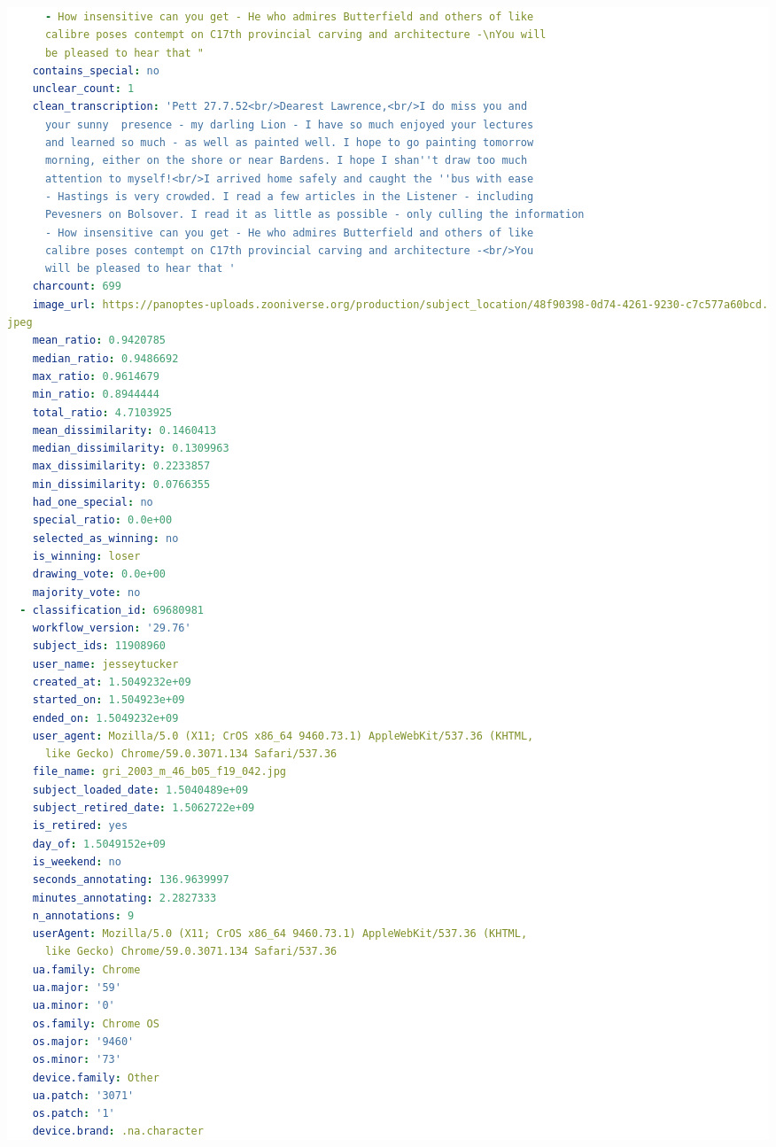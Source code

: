 ```yaml
      - How insensitive can you get - He who admires Butterfield and others of like
      calibre poses contempt on C17th provincial carving and architecture -\nYou will
      be pleased to hear that "
    contains_special: no
    unclear_count: 1
    clean_transcription: 'Pett 27.7.52<br/>Dearest Lawrence,<br/>I do miss you and
      your sunny  presence - my darling Lion - I have so much enjoyed your lectures
      and learned so much - as well as painted well. I hope to go painting tomorrow
      morning, either on the shore or near Bardens. I hope I shan''t draw too much
      attention to myself!<br/>I arrived home safely and caught the ''bus with ease
      - Hastings is very crowded. I read a few articles in the Listener - including
      Pevesners on Bolsover. I read it as little as possible - only culling the information
      - How insensitive can you get - He who admires Butterfield and others of like
      calibre poses contempt on C17th provincial carving and architecture -<br/>You
      will be pleased to hear that '
    charcount: 699
    image_url: https://panoptes-uploads.zooniverse.org/production/subject_location/48f90398-0d74-4261-9230-c7c577a60bcd.jpeg
    mean_ratio: 0.9420785
    median_ratio: 0.9486692
    max_ratio: 0.9614679
    min_ratio: 0.8944444
    total_ratio: 4.7103925
    mean_dissimilarity: 0.1460413
    median_dissimilarity: 0.1309963
    max_dissimilarity: 0.2233857
    min_dissimilarity: 0.0766355
    had_one_special: no
    special_ratio: 0.0e+00
    selected_as_winning: no
    is_winning: loser
    drawing_vote: 0.0e+00
    majority_vote: no
  - classification_id: 69680981
    workflow_version: '29.76'
    subject_ids: 11908960
    user_name: jesseytucker
    created_at: 1.5049232e+09
    started_on: 1.504923e+09
    ended_on: 1.5049232e+09
    user_agent: Mozilla/5.0 (X11; CrOS x86_64 9460.73.1) AppleWebKit/537.36 (KHTML,
      like Gecko) Chrome/59.0.3071.134 Safari/537.36
    file_name: gri_2003_m_46_b05_f19_042.jpg
    subject_loaded_date: 1.5040489e+09
    subject_retired_date: 1.5062722e+09
    is_retired: yes
    day_of: 1.5049152e+09
    is_weekend: no
    seconds_annotating: 136.9639997
    minutes_annotating: 2.2827333
    n_annotations: 9
    userAgent: Mozilla/5.0 (X11; CrOS x86_64 9460.73.1) AppleWebKit/537.36 (KHTML,
      like Gecko) Chrome/59.0.3071.134 Safari/537.36
    ua.family: Chrome
    ua.major: '59'
    ua.minor: '0'
    os.family: Chrome OS
    os.major: '9460'
    os.minor: '73'
    device.family: Other
    ua.patch: '3071'
    os.patch: '1'
    device.brand: .na.character
```